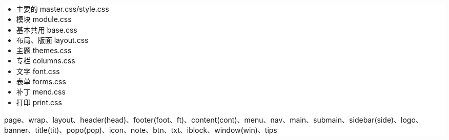 * 主要的 master.css/style.css
* 模块 module.css
* 基本共用 base.css
* 布局、版面 layout.css
* 主题 themes.css
* 专栏 columns.css
* 文字 font.css
* 表单 forms.css
* 补丁 mend.css
* 打印 print.css

page、wrap、layout、header(head)、footer(foot、ft)、content(cont)、menu、nav、main、submain、sidebar(side)、logo、banner、title(tit)、popo(pop)、icon、note、btn、txt、iblock、window(win)、tips
